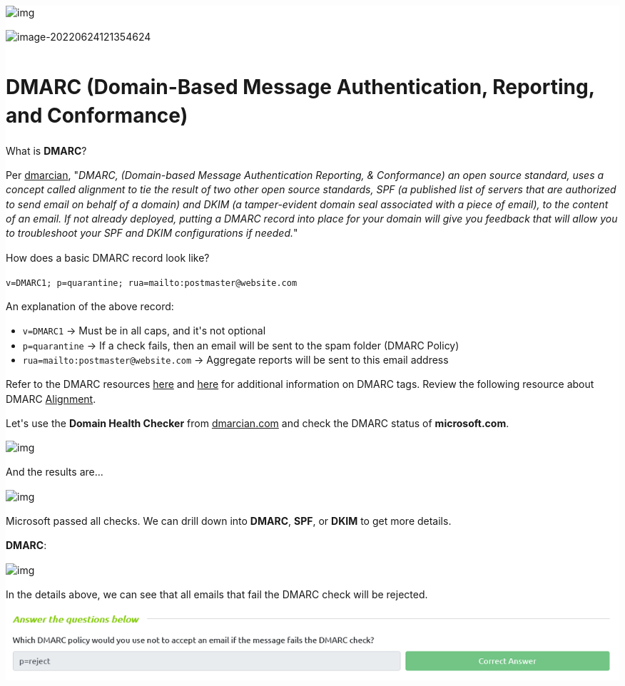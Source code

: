 ![img](https://tryhackme-images.s3.amazonaws.com/user-uploads/5de58e2bfac4a912bcc7a3e9/room-content/334dbef5ba955a23b7e84629b85eb26a.png)

![image-20220624121354624](C:\Users\pro\Documents\tryhackme\Phishing\assets\image-20220624121354624.png)

# DMARC (Domain-Based Message Authentication, Reporting, and Conformance)                            

What is **DMARC**?

Per [dmarcian](https://dmarcian.com/start-dmarc/), "*DMARC, (Domain-based Message Authentication Reporting, & Conformance) an  open source standard, uses a concept called alignment to tie the result  of two other open source standards, SPF (a published list of servers  that are authorized to send email on behalf of a domain) and DKIM (a  tamper-evident domain seal associated with a piece of email), to the  content of an email. If not already deployed, putting a DMARC record  into place for your domain will give you feedback that will allow you to troubleshoot your SPF and DKIM configurations if needed.*"

How does a basic DMARC record look like?

```
v=DMARC1; p=quarantine; rua=mailto:postmaster@website.com 
```

An explanation of the above record:

- `v=DMARC1` -> Must be in all caps, and it's not optional
- `p=quarantine` -> If a check fails, then an email will be sent to the spam folder (DMARC Policy)
- `rua=mailto:postmaster@website.com` -> Aggregate reports will be sent to this email address

Refer to the DMARC resources [here](https://dmarcian.com/dmarc-record/) and [here](https://dmarc.org/overview/) for additional information on DMARC tags. Review the following resource about DMARC [Alignment](https://dmarcian.com/alignment/). 

Let's use the **Domain Health Checker** from [dmarcian.com](https://dmarcian.com/domain-checker/) and check the DMARC status of **microsoft.com**. 

![img](https://tryhackme-images.s3.amazonaws.com/user-uploads/5de58e2bfac4a912bcc7a3e9/room-content/9b94a157faf86848b26093efb30c2126.png)

And the results are...

![img](https://tryhackme-images.s3.amazonaws.com/user-uploads/5de58e2bfac4a912bcc7a3e9/room-content/72bc9ea8efe179361c958a951f9db9fb.png)

Microsoft passed all checks. We can drill down into **DMARC**, **SPF**, or **DKIM** to get more details.

**DMARC**:

![img](https://tryhackme-images.s3.amazonaws.com/user-uploads/5de58e2bfac4a912bcc7a3e9/room-content/d0b2fc15e23d1466ff98efc98afef61e.png)

In the details above, we can see that all emails that fail the DMARC check will be rejected.

![image-20220624140037143](assets/image-20220624140037143.png)
